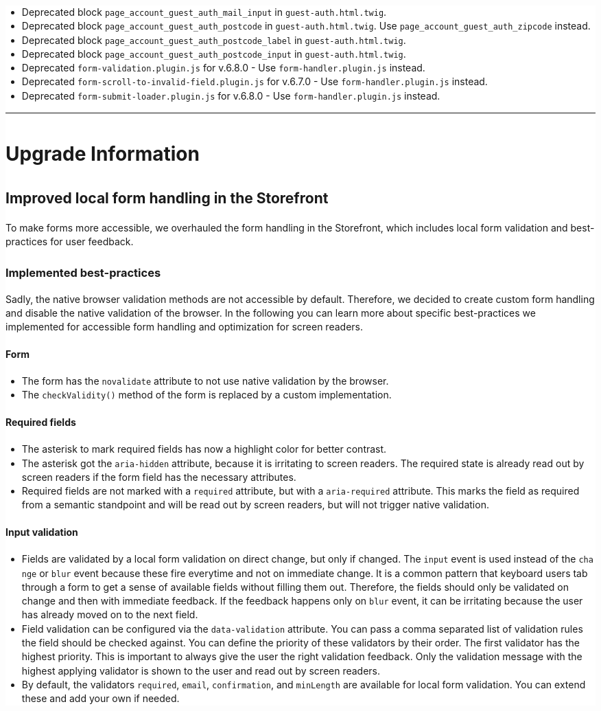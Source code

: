   * Deprecated block `page_account_guest_auth_mail_input` in `guest-auth.html.twig`.
  * Deprecated block `page_account_guest_auth_postcode` in `guest-auth.html.twig`. Use `page_account_guest_auth_zipcode` instead.
  * Deprecated block `page_account_guest_auth_postcode_label` in `guest-auth.html.twig`.
  * Deprecated block `page_account_guest_auth_postcode_input` in `guest-auth.html.twig`.
* Deprecated `form-validation.plugin.js` for v.6.8.0 - Use `form-handler.plugin.js` instead.
* Deprecated `form-scroll-to-invalid-field.plugin.js` for v.6.7.0 - Use `form-handler.plugin.js` instead.
* Deprecated `form-submit-loader.plugin.js` for v.6.8.0 - Use `form-handler.plugin.js` instead.

___
# Upgrade Information

## Improved local form handling in the Storefront
To make forms more accessible, we overhauled the form handling in the Storefront, which includes local form validation and best-practices for user feedback.

### Implemented best-practices
Sadly, the native browser validation methods are not accessible by default. Therefore, we decided to create custom form handling and disable the native validation of the browser. In the following you can learn more about specific best-practices we implemented for accessible form handling and optimization for screen readers.

#### Form
* The form has the `novalidate` attribute to not use native validation by the browser.
* The `checkValidity()` method of the form is replaced by a custom implementation.

#### Required fields
* The asterisk to mark required fields has now a highlight color for better contrast.
* The asterisk got the `aria-hidden` attribute, because it is irritating to screen readers. The required state is already read out by screen readers if the form field has the necessary attributes.
* Required fields are not marked with a `required` attribute, but with a `aria-required` attribute. This marks the field as required from a semantic standpoint and will be read out by screen readers, but will not trigger native validation.

#### Input validation
* Fields are validated by a local form validation on direct change, but only if changed. The `input` event is used instead of the `change` or `blur` event because these fire everytime and not on immediate change. It is a common pattern that keyboard users tab through a form to get a sense of available fields without filling them out. Therefore, the fields should only be validated on change and then with immediate feedback. If the feedback happens only on `blur` event, it can be irritating because the user has already moved on to the next field.
* Field validation can be configured via the `data-validation` attribute. You can pass a comma separated list of validation rules the field should be checked against. You can define the priority of these validators by their order. The first validator has the highest priority. This is important to always give the user the right validation feedback. Only the validation message with the highest applying validator is shown to the user and read out by screen readers.
* By default, the validators `required`, `email`, `confirmation`, and `minLength` are available for local form validation. You can extend these and add your own if needed.
